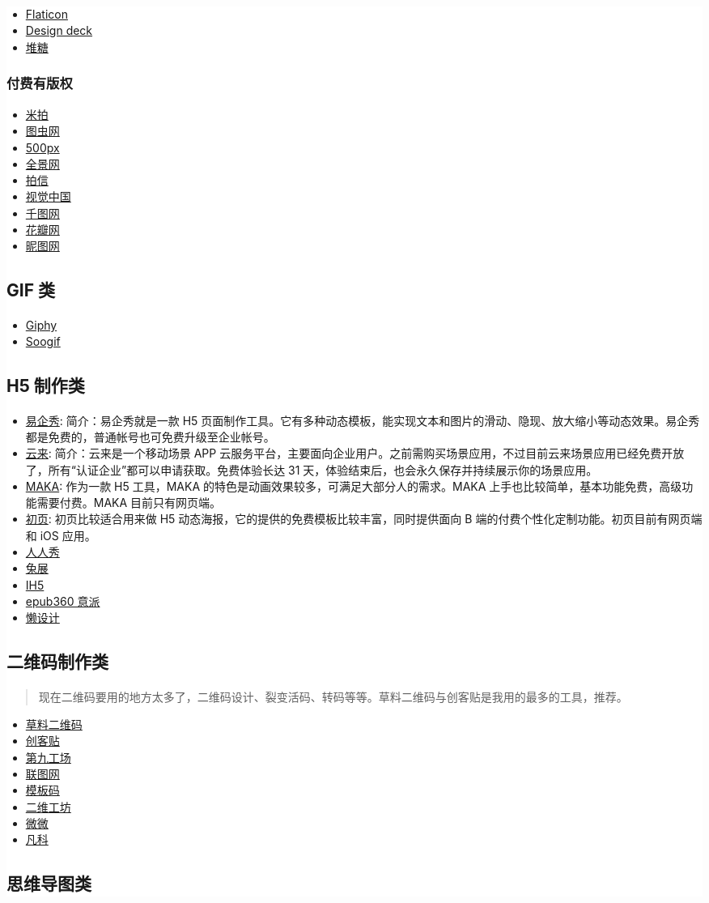 - [Flaticon](https://www.flaticon.com/)
- [Design deck](http://designdeck.co.uk/)
- [堆糖](https://www.duitang.com/)

### 付费有版权

- [米拍](https://www.mepai.me/)
- [图虫网](https://tuchong.com/)
- [500px](https://500px.com/)
- [全景网](http://www.quanjing.com/)
- [拍信](http://www.paixin.com/popular)
- [视觉中国](https://www.vcg.com/)
- [千图网](http://www.58pic.com/)
- [花瓣网](http://huaban.com/)
- [昵图网](http://www.nipic.com/index.html)

## GIF 类

- [Giphy](https://giphy.com/)
- [Soogif](https://www.soogif.com/)

## H5 制作类

- [易企秀](http://www.eqxiu.com/): 简介：易企秀就是一款 H5 页面制作工具。它有多种动态模板，能实现文本和图片的滑动、隐现、放大缩小等动态效果。易企秀都是免费的，普通帐号也可免费升级至企业帐号。
- [云来](http://www.liveapp.cn/): 简介：云来是一个移动场景 APP 云服务平台，主要面向企业用户。之前需购买场景应用，不过目前云来场景应用已经免费开放了，所有“认证企业”都可以申请获取。免费体验长达 31 天，体验结束后，也会永久保存并持续展示你的场景应用。
- [MAKA](http://maka.im/): 作为一款 H5 工具，MAKA 的特色是动画效果较多，可满足大部分人的需求。MAKA 上手也比较简单，基本功能免费，高级功能需要付费。MAKA 目前只有网页端。
- [初页](http://www.ichuye.cn/): 初页比较适合用来做 H5 动态海报，它的提供的免费模板比较丰富，同时提供面向 B 端的付费个性化定制功能。初页目前有网页端和 iOS 应用。
- [人人秀](https://rrx.cn/)
- [兔展](http://s.wps.cn/)
- [IH5](https://www.ih5.cn/not-logged-in)
- [epub360 意派](http://www.epub360.com/)
- [懒设计](https://www.fotor.com.cn/)

## 二维码制作类

> 现在二维码要用的地方太多了，二维码设计、裂变活码、转码等等。草料二维码与创客贴是我用的最多的工具，推荐。

- [草料二维码](https://cli.im/)
- [创客贴](https://www.chuangkit.com/dc.html)
- [第九工场](http://www.9thws.com/)
- [联图网](http://www.liantu.com/)
- [模板码](http://www.mobanma.com/)
- [二维工坊](http://www.2weima.com/)
- [微微](http://www.wwei.cn/)
- [凡科](http://hd.fkw.com/)

## 思维导图类
